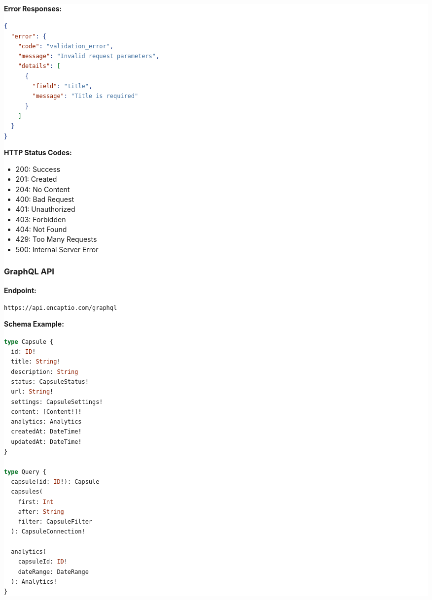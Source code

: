 ```json
```

**Error Responses:**
```json
{
  "error": {
    "code": "validation_error",
    "message": "Invalid request parameters",
    "details": [
      {
        "field": "title",
        "message": "Title is required"
      }
    ]
  }
}
```

**HTTP Status Codes:**
- 200: Success
- 201: Created
- 204: No Content
- 400: Bad Request
- 401: Unauthorized
- 403: Forbidden
- 404: Not Found
- 429: Too Many Requests
- 500: Internal Server Error

### GraphQL API

**Endpoint:**
```
https://api.encaptio.com/graphql
```

**Schema Example:**
```graphql
type Capsule {
  id: ID!
  title: String!
  description: String
  status: CapsuleStatus!
  url: String!
  settings: CapsuleSettings!
  content: [Content!]!
  analytics: Analytics
  createdAt: DateTime!
  updatedAt: DateTime!
}

type Query {
  capsule(id: ID!): Capsule
  capsules(
    first: Int
    after: String
    filter: CapsuleFilter
  ): CapsuleConnection!
  
  analytics(
    capsuleId: ID!
    dateRange: DateRange
  ): Analytics!
}

```